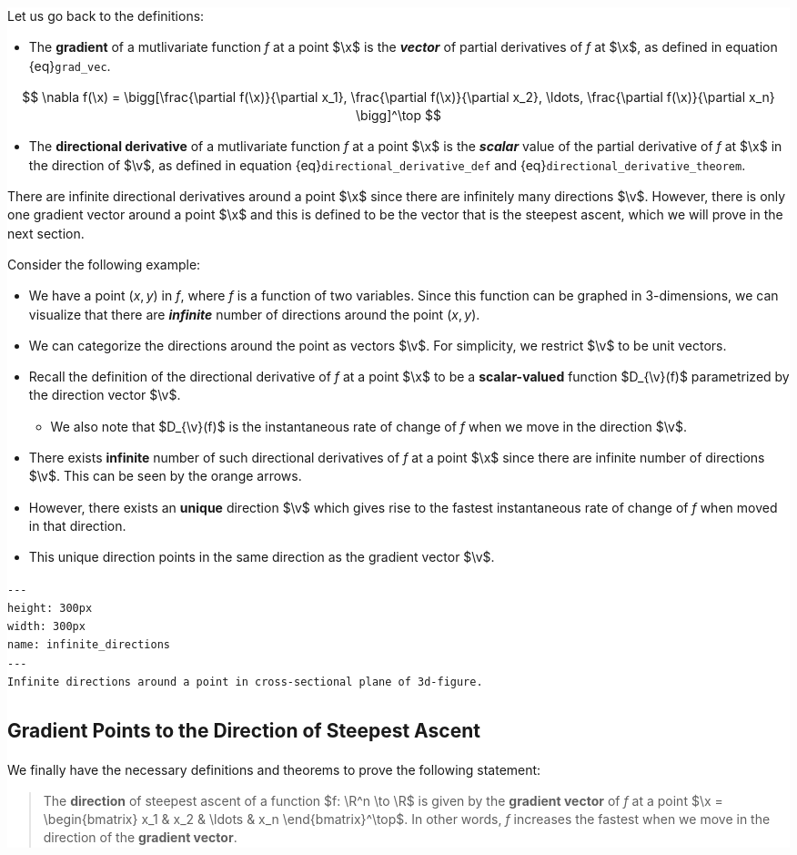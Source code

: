 Let us go back to the definitions:

- The **gradient** of a mutlivariate function $f$ at a point $\x$ is the ***vector*** of partial derivatives of $f$ at $\x$, as defined in equation {eq}`grad_vec`.
  
$$
\nabla f(\x) = \bigg[\frac{\partial f(\x)}{\partial x_1}, \frac{\partial f(\x)}{\partial x_2}, \ldots, \frac{\partial f(\x)}{\partial x_n} \bigg]^\top
$$

- The **directional derivative** of a mutlivariate function $f$ at a point $\x$ is the ***scalar*** value of the partial derivative of $f$ at $\x$ in the direction of $\v$,
  as defined in equation {eq}`directional_derivative_def` and {eq}`directional_derivative_theorem`.

There are infinite directional derivatives around a point $\x$ since there are infinitely many directions $\v$. 
However, there is only one gradient vector around a point $\x$ and this is defined to be the vector that is the steepest ascent, which we will prove in the next section.

Consider the following example:

- We have a point $(x, y)$ in $f$, where $f$ is a function of two variables. 
  Since this function can be graphed in 3-dimensions, we can visualize that there are ***infinite*** number of directions around the point $(x, y)$.

- We can categorize the directions around the point as vectors $\v$. For simplicity, we restrict $\v$ to be unit vectors.

- Recall the definition of the directional derivative of $f$ at a point $\x$ to be a **scalar-valued** function $D_{\v}(f)$ parametrized by the direction vector $\v$.
    - We also note that $D_{\v}(f)$ is the instantaneous rate of change of $f$ when we move in the direction $\v$.
  
- There exists **infinite** number of such directional derivatives of $f$ at a point $\x$ since there are infinite number of directions $\v$. This can be seen by the orange arrows.

- However, there exists an **unique** direction $\v$ which gives rise to the fastest instantaneous rate of change of $f$ when moved in that direction.
   
- This unique direction points in the same direction as the gradient vector $\v$.

```{figure} ../assets/gradient_descent/infinite_directions.jpg
---
height: 300px
width: 300px
name: infinite_directions
---
Infinite directions around a point in cross-sectional plane of 3d-figure.
```

## Gradient Points to the Direction of Steepest Ascent

We finally have the necessary definitions and theorems to prove the following statement:

> The **direction** of steepest ascent of a function $f: \R^n \to \R$ is given by the **gradient vector** of $f$
  at a point $\x = \begin{bmatrix} x_1 & x_2 & \ldots & x_n \end{bmatrix}^\top$.
  In other words, $f$ increases the fastest when we move in the direction of the **gradient vector**.


[^gradient_descent_intro]: **"Gradient Descent," Wikipedia (Wikimedia Foundation, June 28, 2022), https://en.wikipedia.org/wiki/Gradient_descent.**
[^epsilon]: $\epsilon$ is often denoted $h$ in the limit definition of derivatives.
[^unit_vector_1]: [Why in a directional derivative it has to be a unit vector](https://math.stackexchange.com/questions/1486767/why-in-a-directional-derivative-it-has-to-be-a-unit-vector#:~:text=If%20you%20don't%20use,the%20magnitude%20of%20the%20vector.&text=That%20is%20a%20way%20to,to%20use%20a%20unit%20vector)
[^unit_vector_2]: [why normalize and the definition of directional derivative](https://math.stackexchange.com/questions/809376/why-normalize-and-the-definition-of-directional-derivative)
[^gradient_directional_derivative_difference]: [What is the difference between the gradient and the directional derivative?](https://math.stackexchange.com/questions/661195/what-is-the-difference-between-the-gradient-and-the-directional-derivative)
